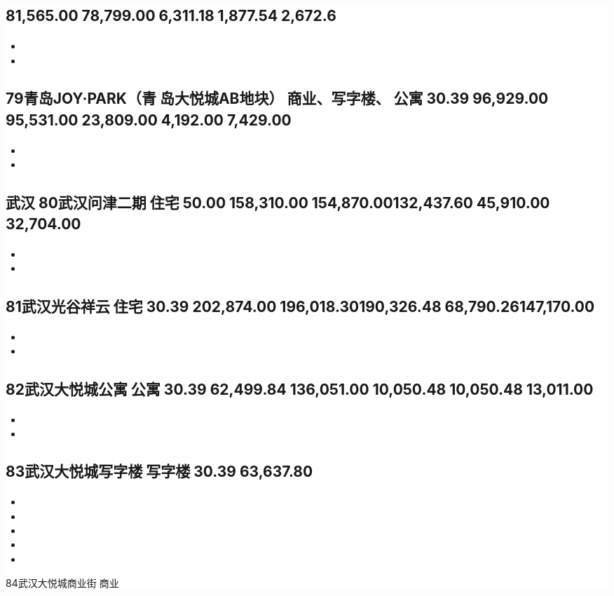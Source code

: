 81,565.00
78,799.00
6,311.18
1,877.54
2,672.6
-
-
-
79青岛JOY·PARK（青
岛大悦城AB地块）
商业、写字楼、
公寓
30.39
96,929.00
95,531.00
23,809.00
4,192.00
7,429.00
-
-
-
武汉
80武汉问津二期
住宅
50.00
158,310.00
154,870.00132,437.60
45,910.00
32,704.00
-
-
-
81武汉光谷祥云
住宅
30.39
202,874.00
196,018.30190,326.48
68,790.26147,170.00
-
-
-
82武汉大悦城公寓
公寓
30.39
62,499.84
136,051.00
10,050.48
10,050.48
13,011.00
-
-
-
83武汉大悦城写字楼
写字楼
30.39
63,637.80
-
-
-
-
-
-
84武汉大悦城商业街
商业